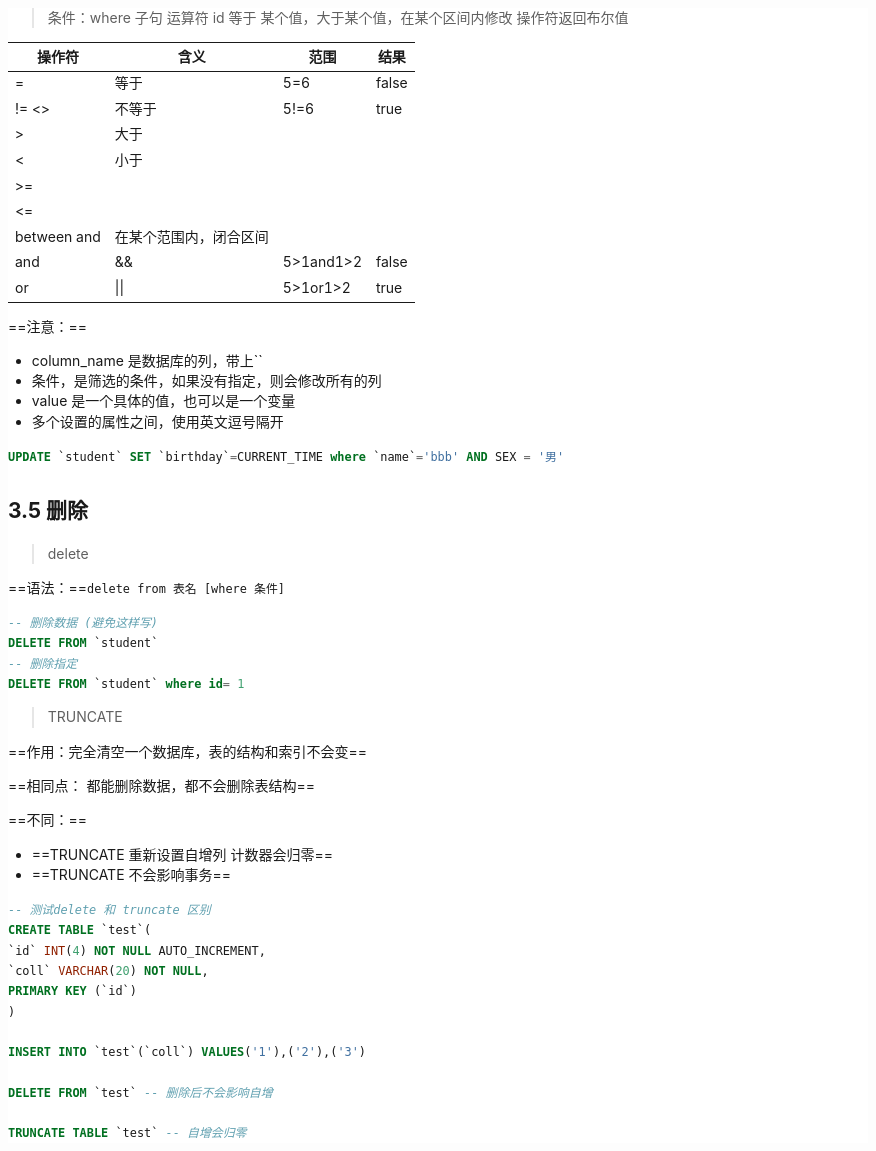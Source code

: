 >条件：where 子句 运算符 id 等于 某个值，大于某个值，在某个区间内修改
> 操作符返回布尔值

| 操作符      | 含义                   | 范围      | 结果  |
| ----------- | ---------------------- | --------- | ----- |
| =           | 等于                   | 5=6       | false |
| != <>       | 不等于                 | 5!=6      | true  |
| >           | 大于                   |           |       |
| <           | 小于                   |           |       |
| >=          |                        |           |       |
| <=          |                        |           |       |
| between and | 在某个范围内，闭合区间 |           |       |
| and         | &&                     | 5>1and1>2 | false |
| or          | \|\|                   | 5>1or1>2  | true  |

==注意：==

- column_name 是数据库的列，带上``
- 条件，是筛选的条件，如果没有指定，则会修改所有的列
- value 是一个具体的值，也可以是一个变量
- 多个设置的属性之间，使用英文逗号隔开

```sql
UPDATE `student` SET `birthday`=CURRENT_TIME where `name`='bbb' AND SEX = '男'
```

## 3.5 删除

>delete

==语法：==`delete from 表名 [where 条件]`

```sql
-- 删除数据 (避免这样写)
DELETE FROM `student`
-- 删除指定
DELETE FROM `student` where id= 1
```

> TRUNCATE

==作用：完全清空一个数据库，表的结构和索引不会变==

==相同点： 都能删除数据，都不会删除表结构==

==不同：==

- ==TRUNCATE 重新设置自增列 计数器会归零==
- ==TRUNCATE 不会影响事务==

```sql
-- 测试delete 和 truncate 区别
CREATE TABLE `test`(
`id` INT(4) NOT NULL AUTO_INCREMENT,
`coll` VARCHAR(20) NOT NULL,
PRIMARY KEY (`id`)
)

INSERT INTO `test`(`coll`) VALUES('1'),('2'),('3')

DELETE FROM `test` -- 删除后不会影响自增

TRUNCATE TABLE `test` -- 自增会归零
```
